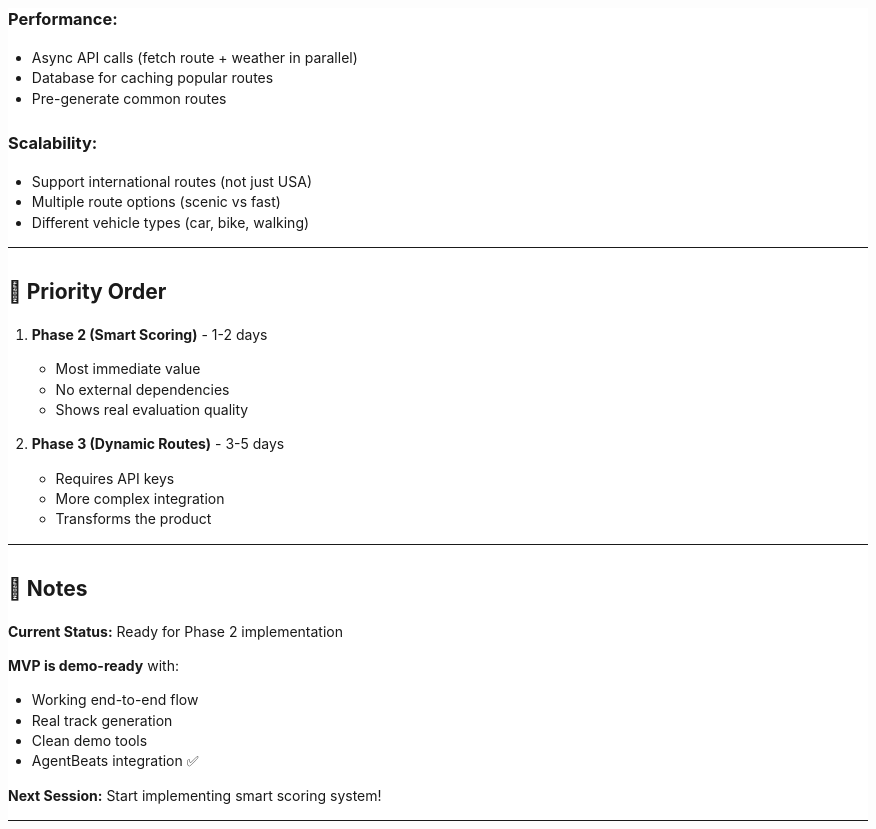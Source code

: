 ### Performance:
- Async API calls (fetch route + weather in parallel)
- Database for caching popular routes
- Pre-generate common routes

### Scalability:
- Support international routes (not just USA)
- Multiple route options (scenic vs fast)
- Different vehicle types (car, bike, walking)

---

## 🎯 Priority Order

1. **Phase 2 (Smart Scoring)** - 1-2 days
   - Most immediate value
   - No external dependencies
   - Shows real evaluation quality

2. **Phase 3 (Dynamic Routes)** - 3-5 days
   - Requires API keys
   - More complex integration
   - Transforms the product

---

## 📝 Notes

**Current Status:** Ready for Phase 2 implementation

**MVP is demo-ready** with:
- Working end-to-end flow
- Real track generation
- Clean demo tools
- AgentBeats integration ✅

**Next Session:** Start implementing smart scoring system!

---

